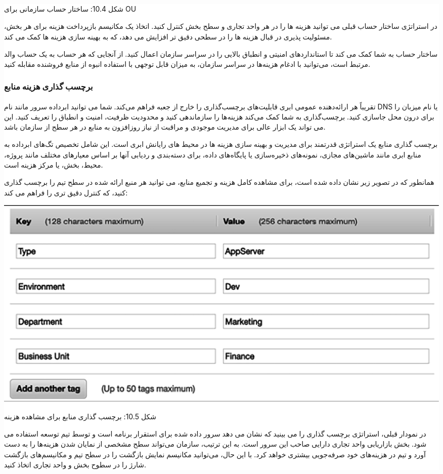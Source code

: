
شکل 10.4: ساختار حساب سازمانی برای OU

در استراتژی ساختار حساب قبلی می توانید هزینه ها را در هر واحد تجاری و سطح بخش کنترل کنید. اتخاذ یک مکانیسم بازپرداخت هزینه برای هر بخش، مسئولیت پذیری در قبال هزینه ها را در سطحی دقیق تر افزایش می دهد، که به بهینه سازی هزینه ها کمک می کند.

ساختار حساب به شما کمک می کند تا استانداردهای امنیتی و انطباق بالایی را در سراسر سازمان اعمال کنید. از آنجایی که هر حساب به یک حساب والد مرتبط است، می‌توانید با ادغام هزینه‌ها در سراسر سازمان، به میزان قابل توجهی با استفاده انبوه از منابع فروشنده مقابله کنید.

### برچسب گذاری هزینه منابع

تقریباً هر ارائه‌دهنده عمومی ابری قابلیت‌های برچسب‌گذاری را خارج از جعبه فراهم می‌کند. شما می توانید ابرداده سرور مانند نام DNS یا نام میزبان را برای درون محل جاسازی کنید. برچسب‌گذاری به شما کمک می‌کند هزینه‌ها را سازماندهی کنید و محدودیت ظرفیت، امنیت و انطباق را تعریف کنید. این می تواند یک ابزار عالی برای مدیریت موجودی و مراقبت از نیاز روزافزون به منابع در هر سطح از سازمان باشد.

برچسب گذاری منابع یک استراتژی قدرتمند برای مدیریت و بهینه سازی هزینه ها در محیط های رایانش ابری است. این شامل تخصیص تگ‌های ابرداده به منابع ابری مانند ماشین‌های مجازی، نمونه‌های ذخیره‌سازی یا پایگاه‌های داده، برای دسته‌بندی و ردیابی آنها بر اساس معیارهای مختلف مانند پروژه، محیط، بخش، یا مرکز هزینه است.

همانطور که در تصویر زیر نشان داده شده است، برای مشاهده کامل هزینه و تجمیع منابع، می توانید هر منبع ارائه شده در سطح تیم را برچسب گذاری کنید، که کنترل دقیق تری را فراهم می کند:

![](../assets/images/B21336_10_05.png)

شکل 10.5: برچسب گذاری منابع برای مشاهده هزینه

در نمودار قبلی، استراتژی برچسب گذاری را می بینید که نشان می دهد سرور داده شده برای استقرار برنامه است و توسط تیم توسعه استفاده می شود. بخش بازاریابی واحد تجاری دارایی صاحب این سرور است. به این ترتیب، سازمان می‌تواند سطح مشخصی از نمایان شدن هزینه‌ها را به دست آورد و تیم در هزینه‌های خود صرفه‌جویی بیشتری خواهد کرد. با این حال، می‌توانید مکانیسم نمایش بازگشت را در سطح تیم و مکانیسم‌های بازگشت شارژ را در سطوح بخش و واحد تجاری اتخاذ کنید.
